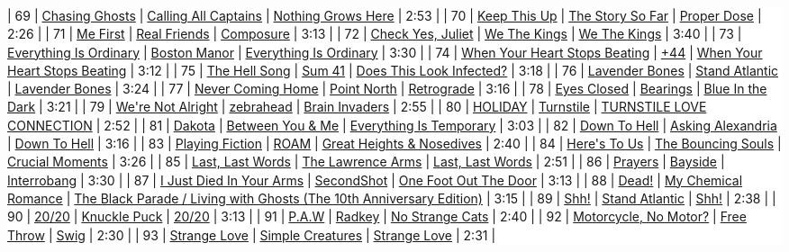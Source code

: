| 69 | [Chasing Ghosts](https://open.spotify.com/track/03y1mDlbMHZ40TBnwPvbAs) | [Calling All Captains](https://open.spotify.com/artist/38vVrIl7XQVwKEg9lvuygG) | [Nothing Grows Here](https://open.spotify.com/album/3KtiLWd9uMx5dVe3n2nW2p) | 2:53 |
| 70 | [Keep This Up](https://open.spotify.com/track/0hsCfXTwB1QhJDpLmf1Q8U) | [The Story So Far](https://open.spotify.com/artist/6meTcQ79DrfkIuSLPZkpBg) | [Proper Dose](https://open.spotify.com/album/2go3nVQ6oxBB5UERsGUUz0) | 2:26 |
| 71 | [Me First](https://open.spotify.com/track/72yApMP8fkW15lWdMjerBp) | [Real Friends](https://open.spotify.com/artist/6dEtLwgmSI0hmfwTSjy8cw) | [Composure](https://open.spotify.com/album/574qjeKnYHIU246L4MMNbX) | 3:13 |
| 72 | [Check Yes, Juliet](https://open.spotify.com/track/0wVluBsVAVzBKrqspuCcwR) | [We The Kings](https://open.spotify.com/artist/3ao3jf5d70Tf4fPh2bnXVl) | [We The Kings](https://open.spotify.com/album/5kykHij9W4lQ4fFEfIo7BB) | 3:40 |
| 73 | [Everything Is Ordinary](https://open.spotify.com/track/1jZQKtmTYJS5P5Im07Yhce) | [Boston Manor](https://open.spotify.com/artist/4WjeQi9wm84lYTIWZ95QoM) | [Everything Is Ordinary](https://open.spotify.com/album/0erUOZsXrMTm8BVOPzgAm3) | 3:30 |
| 74 | [When Your Heart Stops Beating](https://open.spotify.com/track/1VpTwecl7EbQiGyVsvwFQE) | [+44](https://open.spotify.com/artist/7gkRNHOOt7QfhhXf0rEnmj) | [When Your Heart Stops Beating](https://open.spotify.com/album/46aFyiJiOIKPuxt6j574XA) | 3:12 |
| 75 | [The Hell Song](https://open.spotify.com/track/1hPftDY3fsBXQuZvzShMYA) | [Sum 41](https://open.spotify.com/artist/0qT79UgT5tY4yudH9VfsdT) | [Does This Look Infected?](https://open.spotify.com/album/7yhuYfoxQIer3OcxPLfebA) | 3:18 |
| 76 | [Lavender Bones](https://open.spotify.com/track/27wvnSTpsyS9k06aDtXvt8) | [Stand Atlantic](https://open.spotify.com/artist/1W2Fv4YUnjC8hx2qQd6fGh) | [Lavender Bones](https://open.spotify.com/album/6CvGI6E8zQzbHLXPEsWnnt) | 3:24 |
| 77 | [Never Coming Home](https://open.spotify.com/track/0TVqltg5lxOhLpeImpaAYH) | [Point North](https://open.spotify.com/artist/5Vp7LqcfAtx2U1RfIX8i7r) | [Retrograde](https://open.spotify.com/album/47z6lzRf8ka60nxT2TiCrE) | 3:16 |
| 78 | [Eyes Closed](https://open.spotify.com/track/0jUb48UMAdHwmNeeg1ZpN0) | [Bearings](https://open.spotify.com/artist/0qpDBxRgLp6g0k2esJlUDn) | [Blue In the Dark](https://open.spotify.com/album/4FJ0ZEYpzQj9CywXSEXgeO) | 3:21 |
| 79 | [We're Not Alright](https://open.spotify.com/track/0OFqUFNG279tneIkKYcrft) | [zebrahead](https://open.spotify.com/artist/6SiyKSeJo6gcsS2NvuAbsl) | [Brain Invaders](https://open.spotify.com/album/3JKg0soC1sRle2yPenQa2j) | 2:55 |
| 80 | [HOLIDAY](https://open.spotify.com/track/4kdJNsV5OrEkSJ1hfDKeKS) | [Turnstile](https://open.spotify.com/artist/2qnpHrOzdmOo1S4ox3j17x) | [TURNSTILE LOVE CONNECTION](https://open.spotify.com/album/4Dx7TI0kECk72u90341I25) | 2:52 |
| 81 | [Dakota](https://open.spotify.com/track/7HNurYC9VmUMRznWjEHLaT) | [Between You & Me](https://open.spotify.com/artist/1P1y4wp6V0CwjhGcXPKgAu) | [Everything Is Temporary](https://open.spotify.com/album/0NKLs69ZZ4iduwaql8ygOD) | 3:03 |
| 82 | [Down To Hell](https://open.spotify.com/track/0bjBFEzs0cbvqNLfDMUSjH) | [Asking Alexandria](https://open.spotify.com/artist/1caBfBEapzw8z2Qz9q0OaQ) | [Down To Hell](https://open.spotify.com/album/4ALhmqLsbI7Wqg7bBYkwVD) | 3:16 |
| 83 | [Playing Fiction](https://open.spotify.com/track/17u52ksnAFZOWhzEvuzdG6) | [ROAM](https://open.spotify.com/artist/0q74f5UdR3j14Lis4AKKxq) | [Great Heights & Nosedives](https://open.spotify.com/album/6cUwUFiRxDLPej1525T5EL) | 2:40 |
| 84 | [Here's To Us](https://open.spotify.com/track/5FPqsuveLITGgSFzJft2wn) | [The Bouncing Souls](https://open.spotify.com/artist/3mvTAjG7rcyk7DQzLwauzV) | [Crucial Moments](https://open.spotify.com/album/24FBovhobBvvqA0Htyqes4) | 3:26 |
| 85 | [Last, Last Words](https://open.spotify.com/track/5isbScmSRT5TIwZwApadZV) | [The Lawrence Arms](https://open.spotify.com/artist/0aQ8Ow9YAkGxr5bbehjkcS) | [Last, Last Words](https://open.spotify.com/album/7nSAN7MwwzzcWDxkvfpkuu) | 2:51 |
| 86 | [Prayers](https://open.spotify.com/track/6yuPyWu2I5RvuYgDIdaHWp) | [Bayside](https://open.spotify.com/artist/51J0q8S7W3kIEYHQi3EPqk) | [Interrobang](https://open.spotify.com/album/1GYrUGqVBmMSA5W1WiAqLX) | 3:30 |
| 87 | [I Just Died In Your Arms](https://open.spotify.com/track/34pzs6syywbpcdBBCcLvKK) | [SecondShot](https://open.spotify.com/artist/1ZImVuFIqvP8USz3OVfxw9) | [One Foot Out The Door](https://open.spotify.com/album/5uzCd2bpYjeUrgMr03JuTU) | 3:13 |
| 88 | [Dead!](https://open.spotify.com/track/3262RRKqFC1oJXFwCMqgM0) | [My Chemical Romance](https://open.spotify.com/artist/7FBcuc1gsnv6Y1nwFtNRCb) | [The Black Parade / Living with Ghosts \(The 10th Anniversary Edition\)](https://open.spotify.com/album/29mlJg2PpuihKDNYZalIxw) | 3:15 |
| 89 | [Shh!](https://open.spotify.com/track/2njh4onOr3nyACxc7c8vPp) | [Stand Atlantic](https://open.spotify.com/artist/1W2Fv4YUnjC8hx2qQd6fGh) | [Shh!](https://open.spotify.com/album/2MMz0g90OO2MUaNEbmhWQQ) | 2:38 |
| 90 | [20/20](https://open.spotify.com/track/3VZZgqgrmQrWXeDKTL8Jgw) | [Knuckle Puck](https://open.spotify.com/artist/5ABfpj7Z00wfPiv2uW4MFm) | [20/20](https://open.spotify.com/album/6m42SrPLrdXkjN3BT3UIlP) | 3:13 |
| 91 | [P.A.W](https://open.spotify.com/track/3Wtc6XdHsI4QdKaGYSbApL) | [Radkey](https://open.spotify.com/artist/1egsOeSvcQyacni1rL6c4C) | [No Strange Cats](https://open.spotify.com/album/2ffrZVJsIs74lIbsMbRtLp) | 2:40 |
| 92 | [Motorcycle, No Motor?](https://open.spotify.com/track/26eAx27PRm8VpzpJxDSbYA) | [Free Throw](https://open.spotify.com/artist/49b68DLRK5eCbtJf7Xx4Cc) | [Swig](https://open.spotify.com/album/44rTjYzn34A7DC3aXahGM9) | 2:30 |
| 93 | [Strange Love](https://open.spotify.com/track/1y9AS8gXPuF8sn3K6Awbyb) | [Simple Creatures](https://open.spotify.com/artist/4svozL97Y6aqWeZNJPqvsL) | [Strange Love](https://open.spotify.com/album/1j6QSpMFpwtR9SEZvGgR4L) | 2:31 |